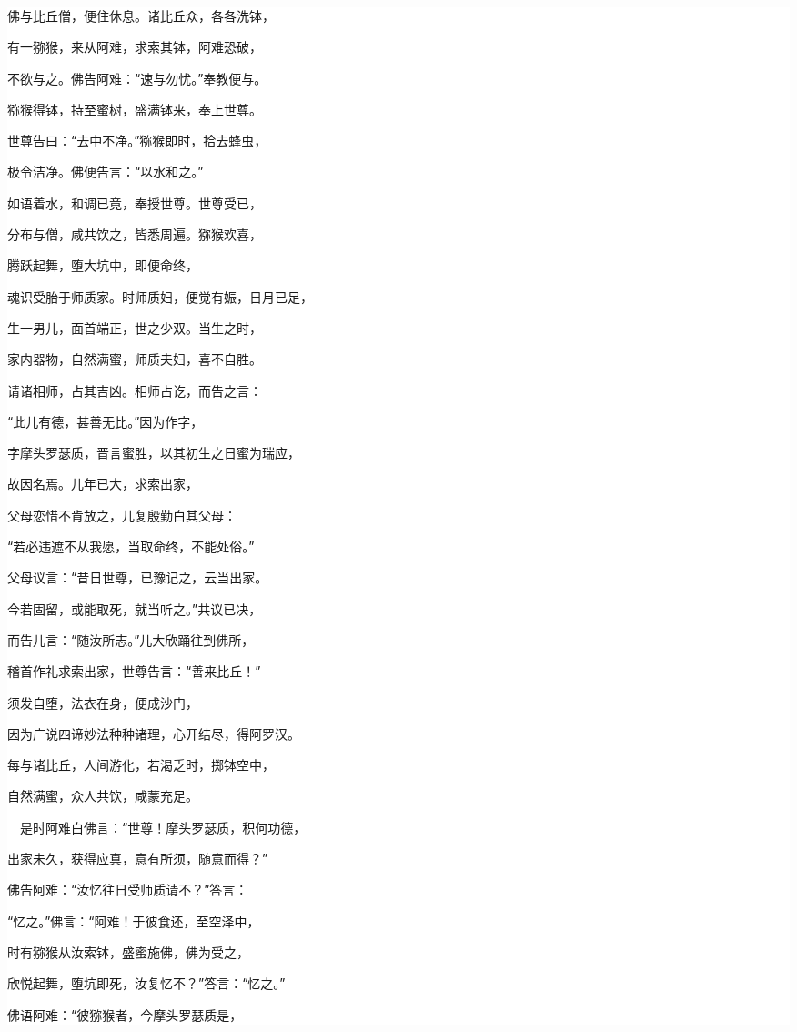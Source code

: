 佛与比丘僧，便住休息。诸比丘众，各各洗钵，

有一猕猴，来从阿难，求索其钵，阿难恐破，

不欲与之。佛告阿难：“速与勿忧。”奉教便与。

猕猴得钵，持至蜜树，盛满钵来，奉上世尊。

世尊告曰：“去中不净。”猕猴即时，拾去蜂虫，

极令洁净。佛便告言：“以水和之。”

如语着水，和调已竟，奉授世尊。世尊受已，

分布与僧，咸共饮之，皆悉周遍。猕猴欢喜，

腾跃起舞，堕大坑中，即便命终，

魂识受胎于师质家。时师质妇，便觉有娠，日月已足，

生一男儿，面首端正，世之少双。当生之时，

家内器物，自然满蜜，师质夫妇，喜不自胜。

请诸相师，占其吉凶。相师占讫，而告之言：

“此儿有德，甚善无比。”因为作字，

字摩头罗瑟质，晋言蜜胜，以其初生之日蜜为瑞应，

故因名焉。儿年已大，求索出家，

父母恋惜不肯放之，儿复殷勤白其父母：

“若必违遮不从我愿，当取命终，不能处俗。”

父母议言：“昔日世尊，已豫记之，云当出家。

今若固留，或能取死，就当听之。”共议已决，

而告儿言：“随汝所志。”儿大欣踊往到佛所，

稽首作礼求索出家，世尊告言：“善来比丘！”

须发自堕，法衣在身，便成沙门，

因为广说四谛妙法种种诸理，心开结尽，得阿罗汉。

每与诸比丘，人间游化，若渴乏时，掷钵空中，

自然满蜜，众人共饮，咸蒙充足。

　是时阿难白佛言：“世尊！摩头罗瑟质，积何功德，

出家未久，获得应真，意有所须，随意而得？”

佛告阿难：“汝忆往日受师质请不？”答言：

“忆之。”佛言：“阿难！于彼食还，至空泽中，

时有猕猴从汝索钵，盛蜜施佛，佛为受之，

欣悦起舞，堕坑即死，汝复忆不？”答言：“忆之。”

佛语阿难：“彼猕猴者，今摩头罗瑟质是，
